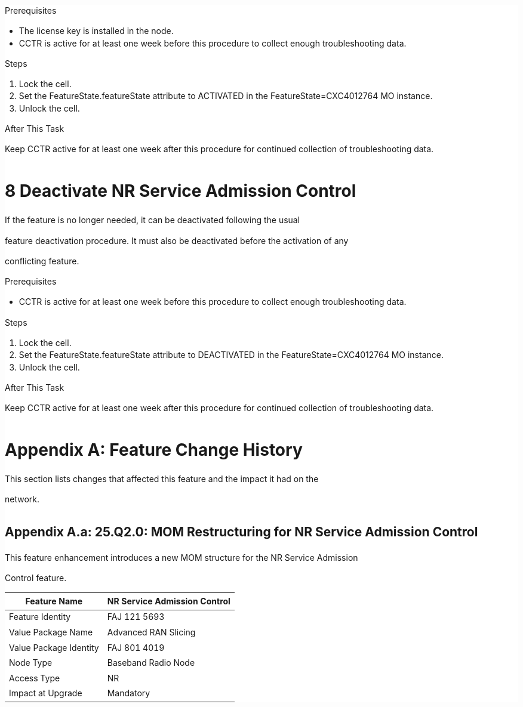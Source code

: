 Prerequisites

- The license key is installed in the node.
- CCTR is active for at least one week before this procedure to collect enough troubleshooting data.

Steps

1. Lock the cell.
2. Set the FeatureState.featureState attribute to ACTIVATED in the FeatureState=CXC4012764 MO instance.
3. Unlock the cell.

After This Task

Keep CCTR active for at least one week after this procedure for continued collection of troubleshooting data.

# 8 Deactivate NR Service Admission Control

If the feature is no longer needed, it can be deactivated following the usual

feature deactivation procedure. It must also be deactivated before the activation of any

conflicting feature.

Prerequisites

- CCTR is active for at least one week before this procedure to collect enough troubleshooting data.

Steps

1. Lock the cell.
2. Set the FeatureState.featureState attribute to DEACTIVATED in the FeatureState=CXC4012764 MO instance.
3. Unlock the cell.

After This Task

Keep CCTR active for at least one week after this procedure for continued collection of troubleshooting data.

# Appendix A: Feature Change History

This section lists changes that affected this feature and the impact it had on the

network.

## Appendix A.a: 25.Q2.0: MOM Restructuring for NR Service Admission Control

This feature enhancement introduces a new MOM structure for the NR Service Admission

Control feature.

| Feature Name           | NR Service Admission Control   |
|------------------------|--------------------------------|
| Feature Identity       | FAJ 121 5693                   |
| Value Package Name     | Advanced RAN Slicing           |
| Value Package Identity | FAJ 801 4019                   |
| Node Type              | Baseband Radio Node            |
| Access Type            | NR                             |
| Impact at Upgrade      | Mandatory                      |
